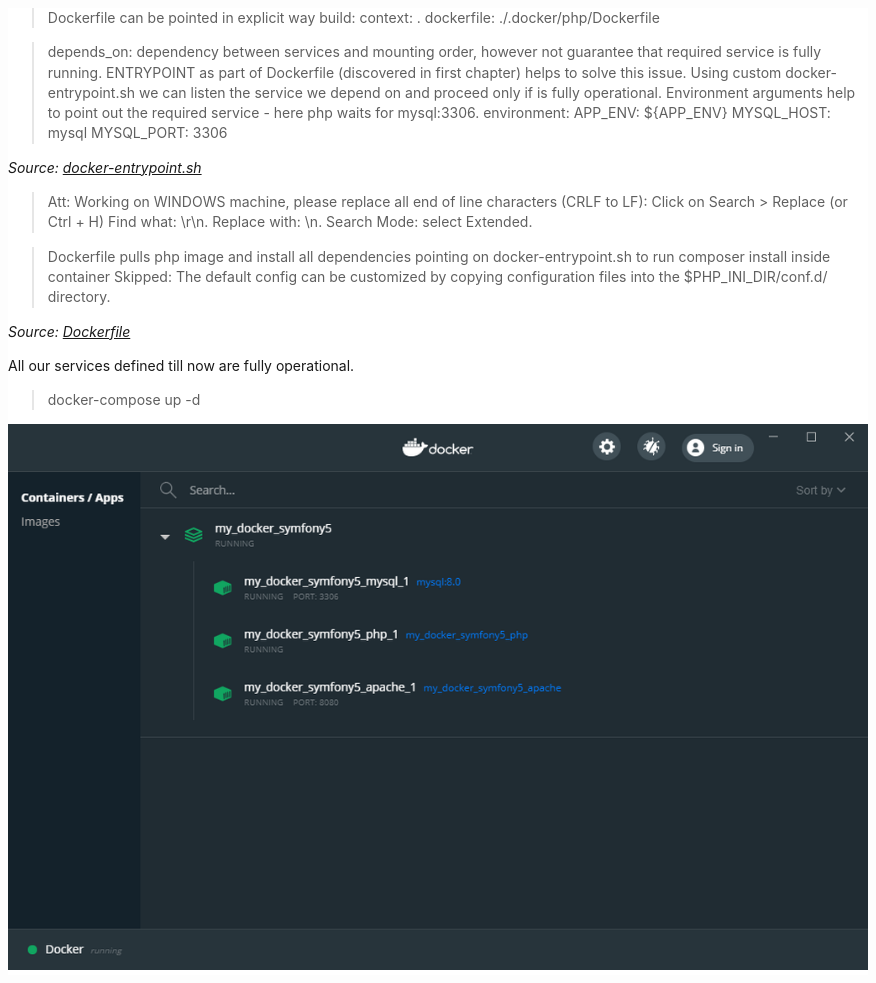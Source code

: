 > Dockerfile can be pointed in explicit way
> build:
>    context: .
>    dockerfile: ./.docker/php/Dockerfile

> depends_on: dependency between services and mounting order, however not guarantee that required service is fully running.
> ENTRYPOINT as part of Dockerfile (discovered in first chapter) helps to solve this issue. Using custom docker-entrypoint.sh 
> we can listen the service we depend on and proceed only if is fully operational. Environment arguments help to point out the 
> required service - here php waits for mysql:3306.
>   environment:
>      APP_ENV: ${APP_ENV}
>      MYSQL_HOST: mysql
>      MYSQL_PORT: 3306
>
<cite>Source: [docker-entrypoint.sh](src/php/docker-entrypoint.sh)</cite>

> Att: Working on WINDOWS machine, please replace all end of line characters (CRLF to LF):
> Click on Search > Replace (or Ctrl + H)
> Find what: \r\n.
> Replace with: \n.
> Search Mode: select Extended.

> Dockerfile pulls php image and install all dependencies pointing on docker-entrypoint.sh to run composer install inside container
> Skipped: The default config can be customized by copying configuration files into the $PHP_INI_DIR/conf.d/ directory.
>
<cite>Source: [Dockerfile](src/php/Dockerfile)</cite>

All our services defined till now are fully operational.
 
> docker-compose up -d

![docker-compose-mysql-apache-php-dashboard](src/docker-compose-mysql-apache-php-dashboard.png)

